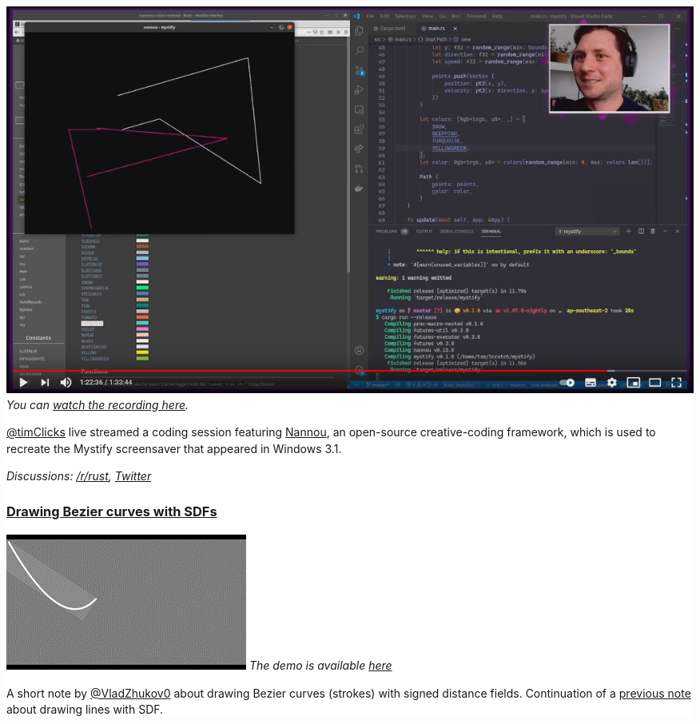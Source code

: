 [![A screenshot from the coding sesion](retro_screensaver.jpg)][timclicks-session]
_You can [watch the recording here][timclicks-session]._

[@timClicks] live streamed a coding session featuring
[Nannou][timclicks-nannou], an open-source creative-coding framework,
which is used to recreate the Mystify screensaver that appeared in Windows 3.1.

_Discussions:
[/r/rust](https://reddit.com/r/rust/comments/jxhozr/creative_coding_in_rust),
[Twitter](https://twitter.com/timClicks/status/1327789155930128387)_

[@timClicks]: https://twitter.com/timClicks
[timclicks-session]: https://youtube.com/watch?v=d9lsT4kJo44
[timclicks-nannou]: https://nannou.cc

### [Drawing Bezier curves with SDFs][bezier_article]

![Demo](beziers.gif)
_The demo is available [here][bezier_demo]_

A short note by [@VladZhukov0] about drawing Bezier curves (strokes)
with signed distance fields.
Continuation of a [previous note][hqlines] about drawing lines with SDF.


[Rust]: https://rust-lang.org
[join]: https://github.com/rust-gamedev/wg#join-the-fun
[pr]: https://github.com/rust-gamedev/rust-gamedev.github.io
[coordination]: https://github.com/rust-gamedev/rust-gamedev.github.io/issues?q=label%3Acoordination
[Rust]: https://rust-lang.org
[join]: https://github.com/rust-gamedev/wg#join-the-fun
[meetup]: https://discord.gg/yNtPTb2
[podcast-4]: https://rustgamedev.com/episodes/interview-with-fedor-logachev
[@fedor_games]: https://twitter.com/fedor_games
[macroquad]: https://github.com/not-fl3/macroquad
[miniquad]: https://github.com/not-fl3/miniquad
[wor-discord]: https://discord.gg/JGeVt5XwPP
[wor-website]: https://anthropicstudios.com/way-of-rhea
[veloren]: https://veloren.net
[veloren-blog-100]: https://veloren.net/devblog-100
[veloren-98-contributors]: https://veloren.net/devblog-98/#contributor-work
[veloren-econ-1]: https://veloren.net/devblog-98#economic-simulation-update-by-christof
[veloren-econ-2]: https://veloren.net/devblog-99#economic-simulation-by-christof
[veloren-ui]: https://veloren.net/devblog-100#ui-progress-by-pfau
[veloren-glider]: https://veloren.net/devblog-100#glider-physics-by-slipped
[veloren-gilrs]: https://veloren.net/devblog-100#mckol-s-veloren-journey
[veloren-modelling-1]: https://veloren.net/devblog-100#modeling-with-gemu
[veloren-modelling-2]: https://veloren.net/devblog-100#modeling-with-snowram
[veloren-persistence]: https://veloren.net/devblog-100#work-by-xvar
[veloren-combat]: https://veloren.net/devblog-100#combat-improvements-by-james
[veloren-net]: https://veloren.net/devblog-100#network-analysis-by-xmac94x
[veloren-graphics]: https://veloren.net/devblog-100#the-state-of-graphics-and-ui-by-imbris
[veloren-trees]: https://veloren.net/devblog-100#procedural-trees-by-ccgauche
[veloren-site]: https://veloren.net/devblog-100#new-website-design-by-songtronix
[veloren-graphic-future]: https://veloren.net/devblog-100#looking-to-the-graphical-future-by-sharp
[veloren-0.8-changelog]: https://gitlab.com/veloren/veloren/-/blob/master/CHANGELOG.md#080-2020-11-28
[veloren-minidebconf-talk]: https://youtube.com/watch?v=76FPpOnshNw
[veloren-0.8-gameplay]: https://youtube.com/watch?v=8WWVe1cIu7I
[15m-santa]: http://santa.abstreet.org
[abstreet]: https://abstreet.org
[santa-code]: https://github.com/dabreegster/abstreet/tree/master/santa/src/
[abstreet-roadmap]: https://docs.google.com/document/d/1oV4mdtb0ve-wf0HqbEvR9IwXLIkTeDu8a3UnJxnr2F0
[Egregoria]: https://github.com/Uriopass/Egregoria
[egregoria-blog-post]: http://douady.paris/blog/egregoria_7.html
[egregoria-discord]: https://discord.gg/CAaZhUJ
[drs-discord]: https://discord.gg/fbRsNNB
[drs-repo]: https://github.com/doukutsu-rs/doukutsu-rs
[cave-story]: https://en.wikipedia.org/wiki/Cave_Story
[ggez]: https://ggez.rs
[drs-android]: https://reddit.com/r/rust/comments/kh79r1/made_my_rust_remake_of_cave_story
[Antorum]: https://ratwizard.dev/dev-log/antorum
[@dooskington]: https://twitter.com/dooskington
[zombie-shooter]: https://github.com/aunmag/shooter-rust
[zombie-shooter-youtube]: https://youtu.be/9o6KjlwKyGo
[zombie-shooter-forum]: https://github.com/aunmag/shooter-rust/discussions
[akigi]: https://akigi.com
[skill-progress]: https://devjournal.akigi.com/december-2020/097-2020-12-13.html
[aiming]: https://devjournal.akigi.com/december-2020/099-2020-12-27.html#aiming
[learning-art]: https://reddit.com/r/gamedev/comments/k8i773/how_i_a_mere_programmer_am_learning
[@chinedufn]: https://chinedufn.com
[swoop-itch]: https://sdfgeoff.itch.io/swoop
[swoop-source]: https://github.com/sdfgeoff/wasm_minigames
[swoop-shadertoy]: https://shadertoy.com/view/WlScWd
[swoop-book]: https://sdfgeoff.github.io/wasm_minigames/a_first_game_swoop.html
[swoop-next]: https://shadertoy.com/view/tltyRB
[@sdfgeoff]: https://github.com/sdfgeoff
[@bombfuse_dev]: https://twitter.com/bombfuse_dev
[fn]: https://gitlab.com/silwol/freenukum
[fn-reddit-announce]: https://reddit.com/r/rust_gamedev/comments/k9dw50/freenukum
[fn-crates-io]: https://crates.io/crates/freenukum
[fn-screenshots]: https://gitlab.com/silwol/freenukum/-/wikis/FreeNukum-Screenshots
[fn-matrix-chat]: https://matrix.to/#/#freenukum:matrix.org
[fn-changelog]: https://gitlab.com/silwol/freenukum/-/blob/main/CHANGELOG.md
[@silwol]: https://chaos.social/@silwol
[openEtG]: https://etg.dek.im
[Elements]: http://elementsthegame.com
[openEtG-writeup]: https://reddit.com/r/rust/comments/k3jy5g/i_rewrote_10k_lines_of_js_into_rust
[weegames-itch]: https://yeahross.itch.io/weegames
[weegames-demo-source]: https://github.com/yeahross0/Weegames-Demo
[Shotcaller]: https://github.com/amethyst/shotcaller
[shotcaller-web]: https://shotcaller.jojolepro.com/
[shotcaller-issue-leader]: https://github.com/amethyst/shotcaller/issues/6
[Cheese]: https://expenses.itch.io/cheese
[GitHub Game Off 2020]: https://itch.io/jam/game-off-2020
[wgpu-rs]: https://github.com/gfx-rs/wgpu-rs
[gltf]: https://crates.io/crates/gltf
[wgpu_glyph]: https://crates.io/crates/wgpu_glyph
[legion]: https://crates.io/crates/legion
[lyon_tessellation]: https://crates.io/crates/lyon_tessellation
[github.com/expenses/cheese]: https://github.com/expenses/cheese
[vollmond]: https://puppetmaster.itch.io/vollmond
[vollmond-source]: https://github.com/puppetmaster-/vollmond
[macroquad]: https://github.com/not-fl3/macroquad
[@micah_tigley]: https://twitter.com/micah_tigley
[@carlosupina]: https://twitter.com/carlosupina
[RustFest Global 2020]: https://rustfest.global/
[rustfest-talk]: https://www.youtube.com/watch?v=qoCryIy4bFE
[visual_partner]: https://twitter.com/visual_partner
[talk-tweet]: https://twitter.com/carlosupina/status/1341763006716407808
[space_shooter_rs]: https://github.com/amethyst/space_shooter_rs
[debug-lines]: https://twitter.com/carlosupina/status/1335289462738259974
[player-config]: https://github.com/amethyst/space_shooter_rs/pull/101
[pikachu-src]: https://github.com/danbugs/danlogs/tree/master/rust/projects/pikachu_volleyball
[pikachu-video]: https://youtube.com/watch?v=Z1sxCC0CDts
[@danlogs]: http://youtube.com/c/danlogs
[amazon-book]: https://amazon.com/Practical-Rust-Projects-Computing-Applications/dp/1484255984
[danlogs-discord]: https://discord.com/invite/fSWE49H
[@danologue]: https://twitter.com/danologue
[bezier_article]: https://vladjuckov.github.io/beziers-sdf
[bezier_demo]: https://pum-purum-pum-pum.github.io/bezier
[@VladZhukov0]: https://twitter.com/VladZhukov0
[hqlines]: https://vladjuckov.github.io/hqlines
[@mactuitui]: https://twitter.com/mactuitui
[mactuitui-talk]: https://www.youtube.com/watch?v=Ml6tpyTyXhM
[mactuitui-repository]: https://github.com/MacTuitui/nannou-universe
[mactuitui-discussion]: https://twitter.com/MacTuitui/status/1339863034991276035
[mactuitui-nannou-website]: https://nannou.cc
[mactuitui-github-universe]: https://githubuniverse.com/Nannou-creative-coding-with-Rust/
[legion-script]: https://github.com/redcodestudios/legion_script
[@pablodiegoss]: https://github.com/pablodiegoss
[@rodrigocam]: https://github.com/rodrigocam
[amethyst]: https://github.com/amethyst/amethyst
[thesis-thread]: https://community.amethyst.rs/t/undergrad-thesis-on-game-scripting-for-legion/1753
[tri-scratch]: https://rust-tutorials.github.io/triangle-from-scratch
[tri-scratch-src]: https://github.com/rust-tutorials/triangle-from-scratch
[@Lokathor]: https://twitter.com/Lokathor
[wasm-scratch-book]: https://sdfgeoff.github.io/wasm_minigames
[thermite-documentation]: https://raygon-renderer.github.io/thermite/
[Thermite SIMD]: https://github.com/raygon-renderer/thermite
[Mun]: https://mun-lang.org
[mun-november]: https://mun-lang.org/blog/2020/12/07/this-month-november
[mun-december]: https://mun-lang.org/blog/2021/01/05/this-month-december
[Kira]: https://github.com/tesselode/kira
[@tesselode]: https://twitter.com/tesselode
[polyhedron-ops]: https://github.com/virtualritz/polyhedron-ops
[polyhedron-wiki]: http://en.wikipedia.org/wiki/Conway_polyhedron_notation
[polyhedron-bevy]: https://github.com/virtualritz/polyhedron-ops/blob/76a0c4b83/examples/bevy/bevy.rs
[nsi]: https://crates.io/crates/nsi
[raw-gl-context]: https://github.com/glowcoil/raw-gl-context
[RawWindowHandle]: https://github.com/rust-windowing/raw-window-handle
[winit]: https://github.com/rust-windowing/winit
[SPIR-Q]: https://github.com/penguinliong/spirq-rs
[spirq-reddit]: https://reddit.com/r/rust_gamedev/comments/kgv4gh/spirq_0410
[rust-gpu]: https://github.com/EmbarkStudios/rust-gpu
[rust-gpu-web]: https://shadered.org/blog?id=4
[rust-gpu-textures]: https://github.com/EmbarkStudios/rust-gpu/pull/276
[rust-gpu-compute]: https://github.com/EmbarkStudios/rust-gpu/pull/195
[rust-gpu-asm]: https://github.com/EmbarkStudios/rust-gpu/pull/254
[Egui]: https://github.com/emilk/egui
[demo]: https://emilk.github.io/egui
[eframe]: https://lib.rs/eframe
[egui_template]: https://github.com/emilk/egui_template
[changelog]: https://github.com/emilk/egui/blob/master/CHANGELOG.md
[tetra]: https://github.com/17cupsofcoffee/tetra
[tetra-changelog]: https://github.com/17cupsofcoffee/tetra/blob/main/CHANGELOG.md
[ggez]: https://github.com/ggez/ggez
[macroquad-interview]: https://rustgamedev.com/episodes/interview-with-fedor-logachev
[platformer-source]: https://github.com/not-fl3/macroquad/blob/master/examples/platformer.rs
[platformer-web]: https://not-fl3.github.io/miniquad-samples/platformer.html
[celeste-physics]: https://maddythorson.medium.com/celeste-and-towerfall-physics-d24bd2ae0fc5
[miniquad]: https://github.com/not-fl3/miniquad
[macroquad]: https://github.com/not-fl3/macroquad
[particles-web]: https://fedorgames.itch.io/macroquad-particles
[particles-source]: https://github.com/not-fl3/particles-editor
[profiling-blog]: https://not-fl3.github.io/platformer-book/profiling.html
[rg3d]: https://github.com/mrDIMAS/rg3d
[rg3d_twit]: https://twitter.com/DmitryNStepanov/status/1336802725007396865
[rg3d_discord]: https://discord.gg/xENF5Uh
[rg3d_twitter]: https://twitter.com/DmitryNStepanov
[rusty_editor_navmesh]: https://twitter.com/DmitryNStepanov/status/1343288956704743425
[rg3d_dark_theme]: https://twitter.com/DmitryNStepanov/status/1340755066068889603
[rusty_editor]: https://github.com/mrDIMAS/rusty-editor
[hrtf]: https://github.com/mrDIMAS/hrtf
[starframe]: https://github.com/moletrooper/starframe
[@moletrooper]: https://twitter.com/moletrooper
[dotrix]: https://github.com/lowenware/dotrix
[lowenware-discord]: https://discord.com/invite/DrzwBysNRd
[@lowenware]: https://twitter.com/lowenware
[dotrix-demo]: https://github.com/lowenware/dotrix/blob/main/examples/demo/demo.rs
[dotrix-video]: https://youtu.be/KXOr_KxMNWM
[bevy]: https://bevyengine.org
[bevy-repo]: https://github.com/bevyengine/bevy
[bevy-0-4]: https://bevyengine.org/news/bevy-0-4
[bevy-sponsors]: https://github.com/sponsors/cart
[bevy-discord]: https://discord.com/invite/gMUk5Ph
[bevy-reddit]: https://reddit.com/r/bevy
[bevy-twitter]: https://twitter.com/BevyEngine
[rpt]: https://github.com/ekzhang/rpt
[@ekzhang]: https://www.ekzhang.com/
[@scanhex]: https://github.com/scanhex
[rayon]: https://github.com/rayon-rs/rayon
[crates.io]: https://crates.io/
[Textyle]: https://github.com/stefandevai/textyle
[textyle-browser]: https://textyle.app/edit
[@stefandevai]: https://github.com/stefandevai
[rust-graphics-playground]: http://playground.meteorlinker.com
[spinning-triangle]: http://playground.meteorlinker.com/?share=1
[spinning-cube]: http://playground.meteorlinker.com/?share=864
[serpinski-triangle]: http://playground.meteorlinker.com/?share=682
[serpinski-carpet]: http://playground.meteorlinker.com/?share=1054
[graphics-playground-source]: https://gitlab.com/DixieDev/rust-graphics-playground
[embark.rs]: https://embark.rs
[embark-open-issues]: https://github.com/search?q=user:EmbarkStudios+state:open
[gfx-issues]: https://github.com/gfx-rs/gfx/issues?q=is%3Aissue+is%3Aopen+label%3Acontributor-friendly
[wgpu-help-wanted]: https://github.com/gfx-rs/wgpu-rs/issues?q=is%3Aissue+is%3Aopen+label%3A%22help+wanted%22
[luminance-fruits]: https://github.com/phaazon/luminance-rs/issues?q=is%3Aissue+is%3Aopen+label%3A%22low+hanging+fruit%22
[ggez-issues]: https://github.com/ggez/ggez/labels/%2AGOOD%20FIRST%20ISSUE%2A
[veloren-beginner]: https://gitlab.com/veloren/veloren/issues?label_name=beginner
[amethyst-issues]: https://github.com/amethyst/amethyst/issues?q=is%3Aissue+is%3Aopen+label%3A%22good+first+issue%22
[abstreet-issues]: https://github.com/dabreegster/abstreet/issues?q=is%3Aissue+is%3Aopen+label%3A%22good+first+issue%22
[mun-issues]: https://github.com/mun-lang/mun/labels/good%20first%20issue
[simm-issues]: https://github.com/mkhan45/SIMple-Mechanics/labels/good%20first%20issue
[bevy-issues]: https://github.com/bevyengine/bevy/labels/good%20first%20issue
[winit-call]: https://github.com/rust-windowing/winit/issues/1777
[/r/rust_gamedev]: https://reddit.com/r/rust_gamedev
[@rust_gamedev]: https://twitter.com/rust_gamedev
[pr]: https://github.com/rust-gamedev/rust-gamedev.github.io